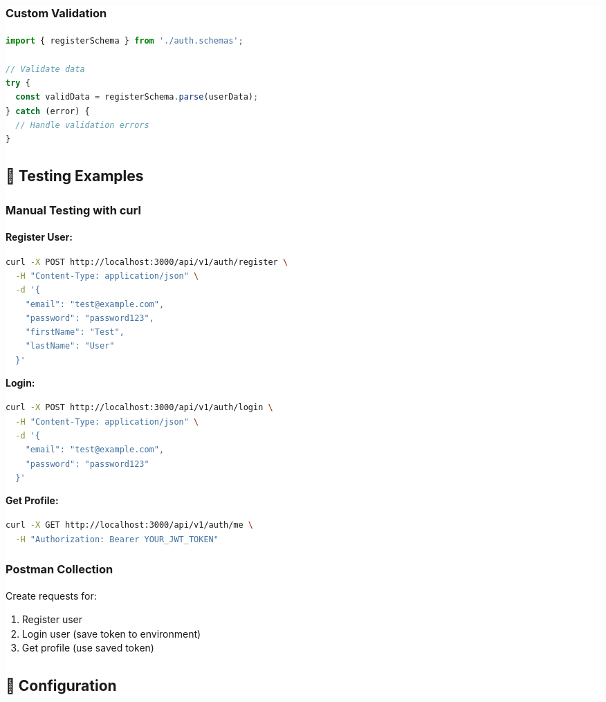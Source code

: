 ### Custom Validation
```typescript
import { registerSchema } from './auth.schemas';

// Validate data
try {
  const validData = registerSchema.parse(userData);
} catch (error) {
  // Handle validation errors
}
```

## 🧪 Testing Examples

### Manual Testing with curl

**Register User:**
```bash
curl -X POST http://localhost:3000/api/v1/auth/register \
  -H "Content-Type: application/json" \
  -d '{
    "email": "test@example.com",
    "password": "password123",
    "firstName": "Test",
    "lastName": "User"
  }'
```

**Login:**
```bash
curl -X POST http://localhost:3000/api/v1/auth/login \
  -H "Content-Type: application/json" \
  -d '{
    "email": "test@example.com",
    "password": "password123"
  }'
```

**Get Profile:**
```bash
curl -X GET http://localhost:3000/api/v1/auth/me \
  -H "Authorization: Bearer YOUR_JWT_TOKEN"
```

### Postman Collection
Create requests for:
1. Register user
2. Login user (save token to environment)
3. Get profile (use saved token)

## 🔧 Configuration
